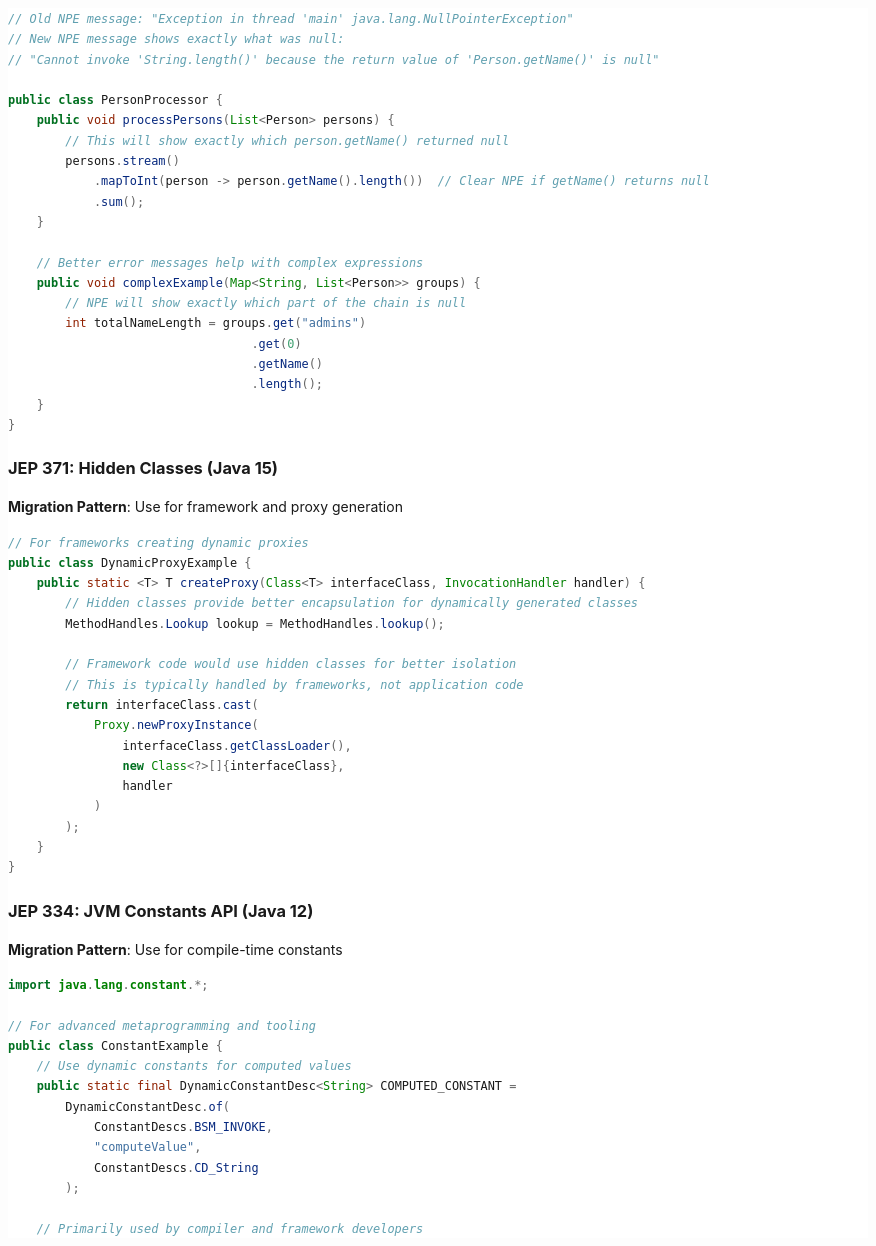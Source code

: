 ```java
// Old NPE message: "Exception in thread 'main' java.lang.NullPointerException"
// New NPE message shows exactly what was null:
// "Cannot invoke 'String.length()' because the return value of 'Person.getName()' is null"

public class PersonProcessor {
    public void processPersons(List<Person> persons) {
        // This will show exactly which person.getName() returned null
        persons.stream()
            .mapToInt(person -> person.getName().length())  // Clear NPE if getName() returns null
            .sum();
    }

    // Better error messages help with complex expressions
    public void complexExample(Map<String, List<Person>> groups) {
        // NPE will show exactly which part of the chain is null
        int totalNameLength = groups.get("admins")
                                  .get(0)
                                  .getName()
                                  .length();
    }
}
```

### JEP 371: Hidden Classes (Java 15)

**Migration Pattern**: Use for framework and proxy generation

```java
// For frameworks creating dynamic proxies
public class DynamicProxyExample {
    public static <T> T createProxy(Class<T> interfaceClass, InvocationHandler handler) {
        // Hidden classes provide better encapsulation for dynamically generated classes
        MethodHandles.Lookup lookup = MethodHandles.lookup();

        // Framework code would use hidden classes for better isolation
        // This is typically handled by frameworks, not application code
        return interfaceClass.cast(
            Proxy.newProxyInstance(
                interfaceClass.getClassLoader(),
                new Class<?>[]{interfaceClass},
                handler
            )
        );
    }
}
```

### JEP 334: JVM Constants API (Java 12)

**Migration Pattern**: Use for compile-time constants

```java
import java.lang.constant.*;

// For advanced metaprogramming and tooling
public class ConstantExample {
    // Use dynamic constants for computed values
    public static final DynamicConstantDesc<String> COMPUTED_CONSTANT =
        DynamicConstantDesc.of(
            ConstantDescs.BSM_INVOKE,
            "computeValue",
            ConstantDescs.CD_String
        );

    // Primarily used by compiler and framework developers
```